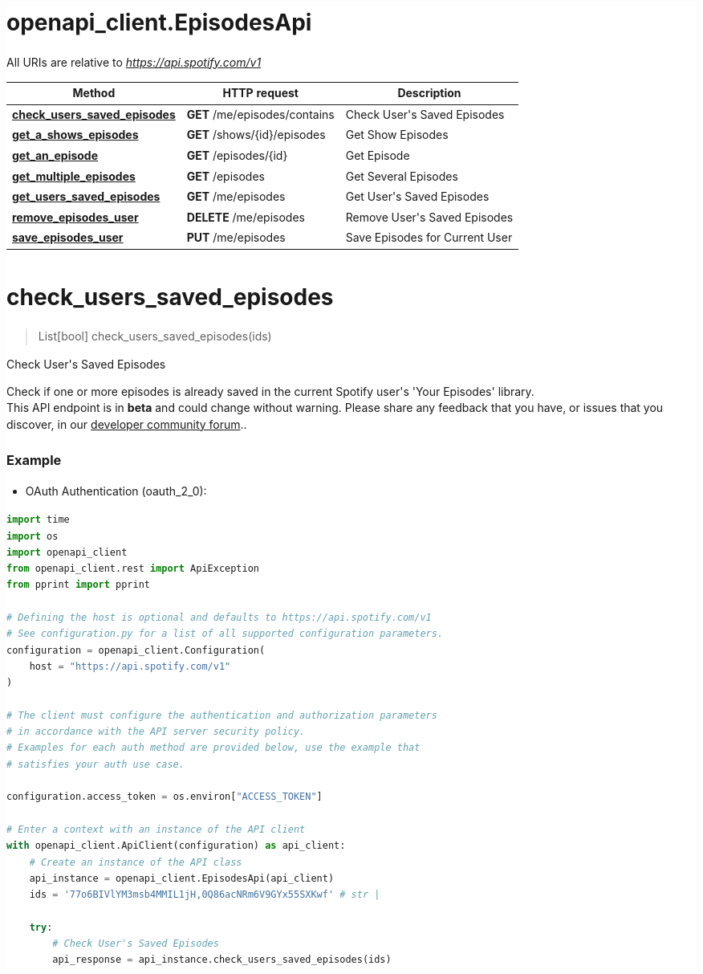 # openapi_client.EpisodesApi

All URIs are relative to *https://api.spotify.com/v1*

Method | HTTP request | Description
------------- | ------------- | -------------
[**check_users_saved_episodes**](EpisodesApi.md#check_users_saved_episodes) | **GET** /me/episodes/contains | Check User&#39;s Saved Episodes 
[**get_a_shows_episodes**](EpisodesApi.md#get_a_shows_episodes) | **GET** /shows/{id}/episodes | Get Show Episodes 
[**get_an_episode**](EpisodesApi.md#get_an_episode) | **GET** /episodes/{id} | Get Episode 
[**get_multiple_episodes**](EpisodesApi.md#get_multiple_episodes) | **GET** /episodes | Get Several Episodes 
[**get_users_saved_episodes**](EpisodesApi.md#get_users_saved_episodes) | **GET** /me/episodes | Get User&#39;s Saved Episodes 
[**remove_episodes_user**](EpisodesApi.md#remove_episodes_user) | **DELETE** /me/episodes | Remove User&#39;s Saved Episodes 
[**save_episodes_user**](EpisodesApi.md#save_episodes_user) | **PUT** /me/episodes | Save Episodes for Current User 


# **check_users_saved_episodes**
> List[bool] check_users_saved_episodes(ids)

Check User's Saved Episodes 

Check if one or more episodes is already saved in the current Spotify user's 'Your Episodes' library.<br/> This API endpoint is in __beta__ and could change without warning. Please share any feedback that you have, or issues that you discover, in our [developer community forum](https://community.spotify.com/t5/Spotify-for-Developers/bd-p/Spotify_Developer).. 

### Example

* OAuth Authentication (oauth_2_0):
```python
import time
import os
import openapi_client
from openapi_client.rest import ApiException
from pprint import pprint

# Defining the host is optional and defaults to https://api.spotify.com/v1
# See configuration.py for a list of all supported configuration parameters.
configuration = openapi_client.Configuration(
    host = "https://api.spotify.com/v1"
)

# The client must configure the authentication and authorization parameters
# in accordance with the API server security policy.
# Examples for each auth method are provided below, use the example that
# satisfies your auth use case.

configuration.access_token = os.environ["ACCESS_TOKEN"]

# Enter a context with an instance of the API client
with openapi_client.ApiClient(configuration) as api_client:
    # Create an instance of the API class
    api_instance = openapi_client.EpisodesApi(api_client)
    ids = '77o6BIVlYM3msb4MMIL1jH,0Q86acNRm6V9GYx55SXKwf' # str | 

    try:
        # Check User's Saved Episodes 
        api_response = api_instance.check_users_saved_episodes(ids)
```